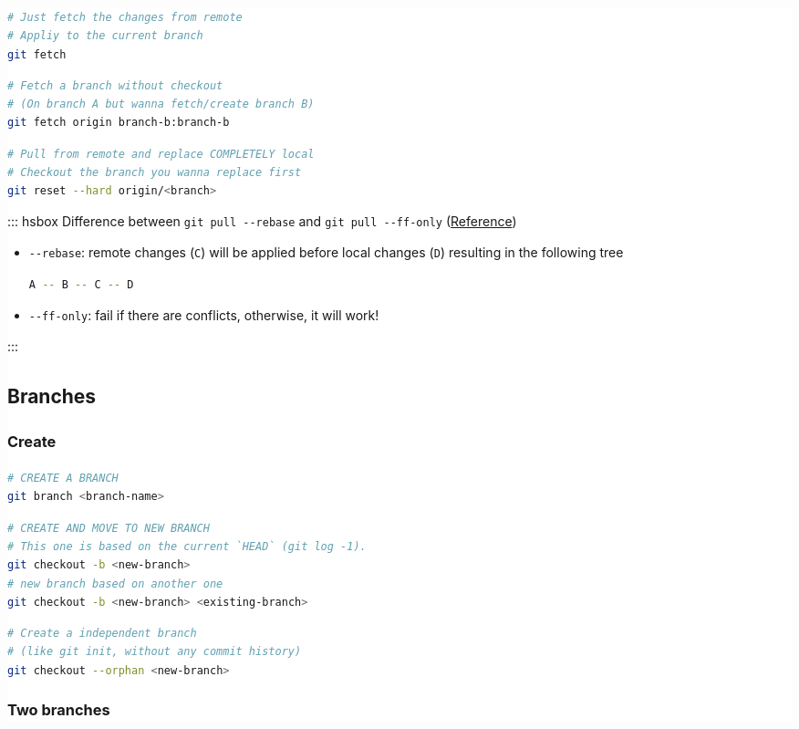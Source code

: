 ``` bash
# Just fetch the changes from remote
# Appliy to the current branch
git fetch
```

```bash
# Fetch a branch without checkout
# (On branch A but wanna fetch/create branch B)
git fetch origin branch-b:branch-b
```

```bash
# Pull from remote and replace COMPLETELY local
# Checkout the branch you wanna replace first
git reset --hard origin/<branch>
```
</div>

::: hsbox Difference between `git pull --rebase` and `git pull --ff-only` ([Reference](https://stackoverflow.com/questions/25430600/difference-between-git-pull-rebase-and-git-pull-ff-only))

- `--rebase`: remote changes (`C`) will be applied before local changes (`D`) resulting in the following tree

	``` bash
	A -- B -- C -- D
	```
- `--ff-only`: fail if there are conflicts, otherwise, it will work!

:::

## Branches

### Create

``` bash
# CREATE A BRANCH
git branch <branch-name>
```

``` bash
# CREATE AND MOVE TO NEW BRANCH
# This one is based on the current `HEAD` (git log -1).
git checkout -b <new-branch>
# new branch based on another one
git checkout -b <new-branch> <existing-branch>
```

``` bash
# Create a independent branch
# (like git init, without any commit history)
git checkout --orphan <new-branch>
```

### Two branches
